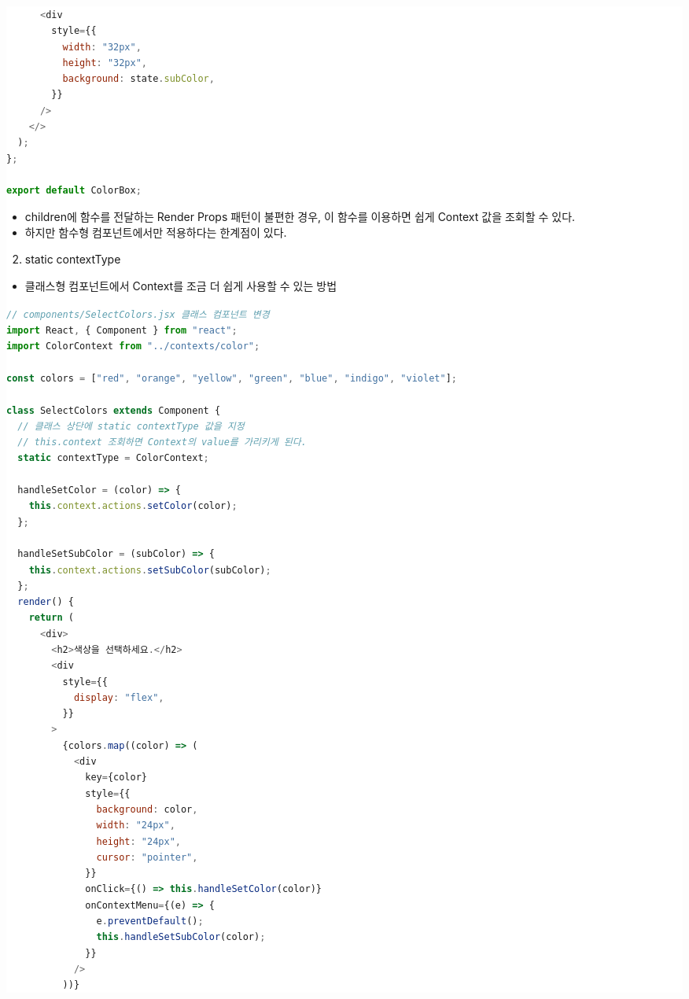 ```js
      <div
        style={{
          width: "32px",
          height: "32px",
          background: state.subColor,
        }}
      />
    </>
  );
};

export default ColorBox;
```

- children에 함수를 전달하는 Render Props 패턴이 불편한 경우, 이 함수를 이용하면 쉽게 Context 값을 조회할 수 있다.
- 하지만 함수형 컴포넌트에서만 적용하다는 한계점이 있다.

2. static contextType

- 클래스형 컴포넌트에서 Context를 조금 더 쉽게 사용할 수 있는 방법

```js
// components/SelectColors.jsx 클래스 컴포넌트 변경
import React, { Component } from "react";
import ColorContext from "../contexts/color";

const colors = ["red", "orange", "yellow", "green", "blue", "indigo", "violet"];

class SelectColors extends Component {
  // 클래스 상단에 static contextType 값을 지정
  // this.context 조회하면 Context의 value를 가리키게 된다.
  static contextType = ColorContext;

  handleSetColor = (color) => {
    this.context.actions.setColor(color);
  };

  handleSetSubColor = (subColor) => {
    this.context.actions.setSubColor(subColor);
  };
  render() {
    return (
      <div>
        <h2>색상을 선택하세요.</h2>
        <div
          style={{
            display: "flex",
          }}
        >
          {colors.map((color) => (
            <div
              key={color}
              style={{
                background: color,
                width: "24px",
                height: "24px",
                cursor: "pointer",
              }}
              onClick={() => this.handleSetColor(color)}
              onContextMenu={(e) => {
                e.preventDefault();
                this.handleSetSubColor(color);
              }}
            />
          ))}
```